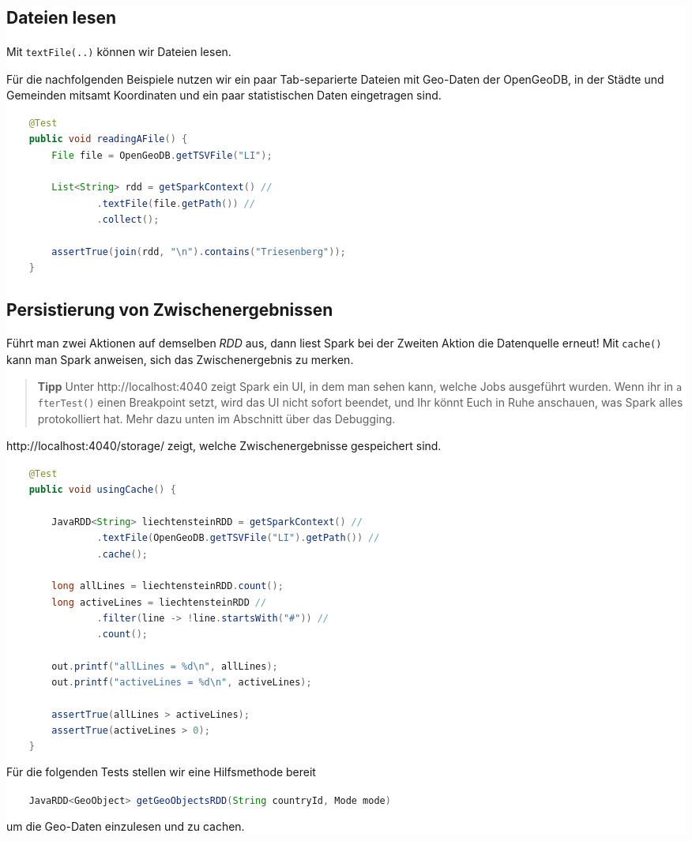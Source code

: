 ```java

```
## Dateien lesen

Mit `textFile(..)` können wir Dateien lesen.

Für die nachfolgenden Beispiele nutzen wir ein paar Tab-separierte
Dateien mit Geo-Daten der OpenGeoDB, in der Städte und Gemeinden mitsamt
Koordinaten und ein paar statistischen Daten eingetragen sind.

```java
	@Test
	public void readingAFile() {
		File file = OpenGeoDB.getTSVFile("LI");

		List<String> rdd = getSparkContext() //
				.textFile(file.getPath()) //
				.collect();

		assertTrue(join(rdd, "\n").contains("Triesenberg"));
	}

```
## Persistierung von Zwischenergebnissen

Führt man zwei Aktionen auf demselben *RDD* aus,
dann liest Spark bei der Zweiten Aktion die Datenquelle erneut!
Mit `cache()` kann man Spark anweisen, sich das Zwischenergebnis zu
merken.

> **Tipp** Unter http://localhost:4040 zeigt Spark ein UI, in dem
> man sehen kann, welche Jobs ausgeführt wurden. Wenn ihr in
> `afterTest()` einen Breakpoint setzt, wird das UI nicht sofort beendet,
> und Ihr könnt Euch in Ruhe anschauen, was Spark alles protokolliert
hat. Mehr dazu unten im Abschnitt über das Debugging.

http://localhost:4040/storage/ zeigt, welche Zwischenergebnisse
gespeichert sind.

```java
	@Test
	public void usingCache() {

		JavaRDD<String> liechtensteinRDD = getSparkContext() //
				.textFile(OpenGeoDB.getTSVFile("LI").getPath()) //
				.cache();

		long allLines = liechtensteinRDD.count();
		long activeLines = liechtensteinRDD //
				.filter(line -> !line.startsWith("#")) //
				.count();

		out.printf("allLines = %d\n", allLines);
		out.printf("activeLines = %d\n", activeLines);

		assertTrue(allLines > activeLines);
		assertTrue(activeLines > 0);
	}

```
Für die folgenden Tests stellen wir eine Hilfsmethode bereit
```java
	JavaRDD<GeoObject> getGeoObjectsRDD(String countryId, Mode mode)
```
um die Geo-Daten einzulesen und zu cachen.